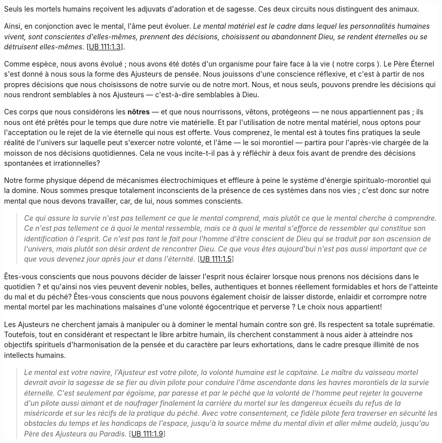 Seuls les mortels humains reçoivent les adjuvats d'adoration et de sagesse. Ces deux circuits nous distinguent des animaux.

Ainsi, en conjonction avec le mental, l'âme peut évoluer. _Le mental matériel est le cadre dans lequel les personnalités humaines vivent, sont conscientes d'elles-mêmes, prennent des décisions, choisissent ou abandonnent Dieu, se rendent éternelles ou se détruisent elles-mêmes._ [[UB 111:1.3](/en/The_Urantia_Book/111#p1_3)].

Comme espèce, nous avons évolué ; nous avons été dotés d'un organisme pour faire face à la vie ( notre corps ). Le Père Éternel s'est donné à nous sous la forme des Ajusteurs de pensée. Nous jouissons d'une conscience réflexive, et c'est à partir de nos propres décisions que nous choisissons de notre survie ou de notre mort. Nous, et nous seuls, pouvons prendre les décisions qui nous rendront semblables à nos Ajusteurs — c'est-à-dire semblables à Dieu.

Ces corps que nous considérons les **nôtres** — et que nous nourrissons, vêtons, protégeons — ne nous appartiennent pas ; ils nous ont été prêtés pour le temps que dure notre vie matérielle. Et par l'utilisation de notre mental matériel, nous optons pour l'acceptation
ou le rejet de la vie éternelle qui nous est offerte. Vous comprenez, le mental est à toutes fins pratiques la seule réalité de l'univers sur laquelle peut s'exercer notre volonté, et l'âme — le soi morontiel — partira pour l'après-vie chargée de la moisson de nos décisions quotidiennes. Cela ne vous incite-t-il pas à y réfléchir à deux fois avant de prendre des décisions spontanées et irrationnelles?

Notre forme physique dépend de mécanismes électrochimiques et effleure à peine le système d'énergie spiritualo-morontiel qui la domine. Nous sommes presque totalement inconscients de la présence de ces systèmes dans nos vies ; c'est donc sur notre mental que nous devons travailler, car, de lui, nous sommes conscients.

> _Ce qui assure la survie n'est pas tellement ce que le mental comprend, mais plutôt ce que le mental cherche à comprendre. Ce n'est pas tellement ce à quoi le mental ressemble, mais ce à quoi le mental s'efforce de ressembler qui constitue son identification à l'esprit. Ce n'est pas tant le fait pour l'homme d'être conscient de Dieu qui se traduit par son ascension de l'univers, mais plutôt son désir ardent de rencontrer Dieu. Ce que vous êtes aujourd'bui n'est pas aussi important que ce que vous devenez jour après jour et dans l'éternité._ [[UB 111:1.5](/en/The_Urantia_Book/111#p1_5)]

Êtes-vous conscients que nous pouvons décider de laisser l'esprit nous éclairer lorsque nous prenons nos décisions dans le quotidien ? et qu'ainsi nos vies peuvent devenir nobles, belles, authentiques et bonnes réellement formidables et hors de l'atteinte du mal et du péché? Êtes-vous conscients que nous pouvons également choisir de laisser distorde, enlaidir et corrompre notre mental mortel par les machinations malsaines d'une volonté égocentrique et perverse ? Le choix nous appartient!

Les Ajusteurs ne cherchent jamais à manipuler ou à dominer le mental humain contre son gré. Ils respectent sa totale suprématie. Toutefois, tout en considérant et respectant le libre arbitre humain, ils cherchent constamment à nous aider à atteindre nos objectifs spirituels d'harmonisation de la pensée et du caractère par leurs exhortations, dans le cadre presque illimité de nos intellects humains.

> _Le mental est votre navire, l'Ajusteur est votre pilote, la volonté humaine est le capitaine. Le maître du vaisseau mortel devrait avoir la sagesse de se fier au divin pilote pour conduire l'âme ascendante dans les havres morontiels de la survie éternelle. C'est seulement par égoïsme, par paresse et par le péché que la volonté de l'homme peut rejeter la gouverne d'un pilote aussi aimant et de naufrager finalement la carrière du mortel sur les dangereux écueils du refus de la miséricorde et sur les récifs de la pratique du péché. Avec votre consentement, ce fidèle pilote fera traverser en sécurité les obstacles du temps et les handicaps de l'espace, jusqu'à la source même du mental divin et aller même audelà, jusqu'au Père des Ajusteurs au Paradis._ [[UB 111:1.9](/en/The_Urantia_Book/111#p1_9)]
